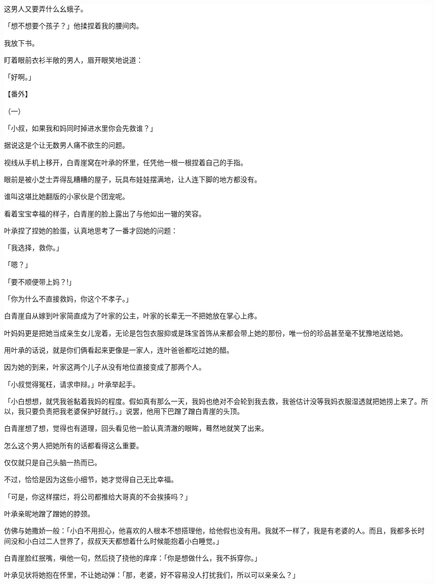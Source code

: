 这男人又要弄什么幺蛾子。

「想不想要个孩子？」他揉捏着我的腰间肉。

我放下书。

盯着眼前衣衫半敞的男人，眉开眼笑地说道：

「好啊。」

【番外】

（一）

「小叔，如果我和妈同时掉进水里你会先救谁？」

据说这是个让无数男人痛不欲生的问题。

视线从手机上移开，白青崖窝在叶承的怀里，任凭他一根一根捏着自己的手指。

眼前是被小芝士弄得乱糟糟的屋子，玩具布娃娃摆满地，让人连下脚的地方都没有。

谁叫这堪比她翻版的小家伙是个团宠呢。

看着宝宝幸福的样子，白青崖的脸上露出了与他如出一辙的笑容。

叶承捏了捏她的脸蛋，认真地思考了一番才回她的问题：

「我选择，救你。」

「嗯？」

「要不顺便带上妈？!」

「你为什么不直接救妈，你这个不孝子。」

白青崖自从嫁到叶家简直成为了叶家的公主，叶家的长辈无一不把她放在掌心上疼。

叶妈妈更是把她当成亲生女儿宠着，无论是包包衣服抑或是珠宝首饰从来都会带上她的那份，唯一份的珍品甚至毫不犹豫地送给她。

用叶承的话说，就是你们俩看起来更像是一家人，连叶爸爸都吃过她的醋。

因为她的到来，叶家这两个儿子从没有地位直接变成了那两个人。

「小叔觉得冤枉，请求申辩。」叶承举起手。

「小白想想，就凭我爸黏着我妈的程度。假如真有那么一天，我妈也绝对不会轮到我去救，我爸估计没等我妈衣服湿透就把她捞上来了。所以，我只要负责把我老婆保护好就行。」说罢，他用下巴蹭了蹭白青崖的头顶。

白青崖想了想，觉得也有道理，回头看见他一脸认真清澈的眼眸，蓦然地就笑了出来。

怎么这个男人把她所有的话都看得这么重要。

仅仅就只是自己头脑一热而已。

不过，恰恰是因为这些小细节，她才觉得自己无比幸福。

「可是，你这样摆烂，将公司都推给大哥真的不会挨揍吗？」

叶承亲昵地蹭了蹭她的脖颈。

仿佛与她撒娇一般：「小白不用担心，他喜欢的人根本不想搭理他，给他假也没有用。我就不一样了，我是有老婆的人。而且，我都多长时间没和小白过二人世界了，叔叔天天都想着什么时候能抱着小白睡觉。」

白青崖脸红抿嘴，嗔他一句，然后挠了挠他的痒痒：「你是想做什么，我不拆穿你。」

叶承见状将她抱在怀里，不让她动弹：「那，老婆，好不容易没人打扰我们，所以可以亲亲么？」
